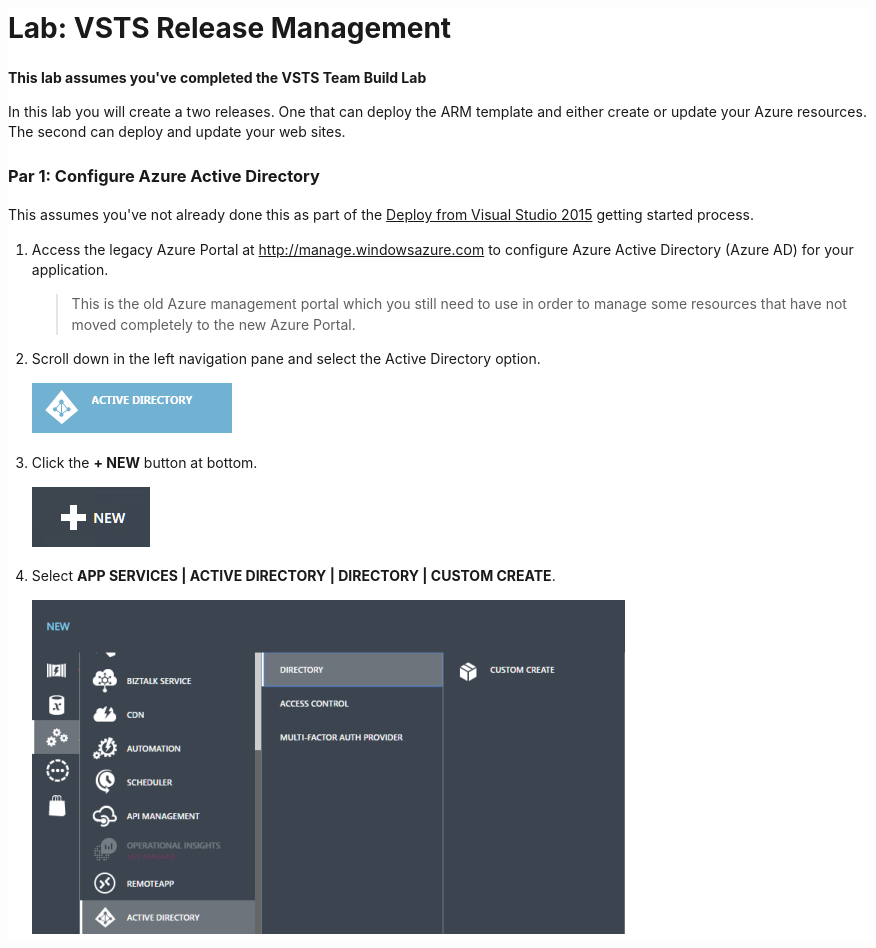 # Lab: VSTS Release Management

**This lab assumes you've completed the VSTS Team Build Lab**

In this lab you will create a two releases. One that can deploy the ARM template and either create or update your Azure resources. The second can deploy and update your web sites. 

### Par 1: Configure Azure Active Directory

This assumes you've not already done this as part of the [Deploy from Visual Studio 2015](../ReadMeVS2015.md) getting started process.

1. Access the legacy Azure Portal at <http://manage.windowsazure.com> to configure Azure Active Directory (Azure AD) for your application.

   > This is the old Azure management portal which you still need to use in order to manage some resources that have not moved completely to the new Azure Portal.

1.  Scroll down in the left navigation pane and select the Active Directory option.

	<img src="./media/image1.png" > 

1.  Click the **+ NEW** button at bottom.

     <img src="../media/image2.png" >

1.  Select **APP SERVICES | ACTIVE DIRECTORY | DIRECTORY | CUSTOM CREATE**.

     <img src="../media/image3.png" >
